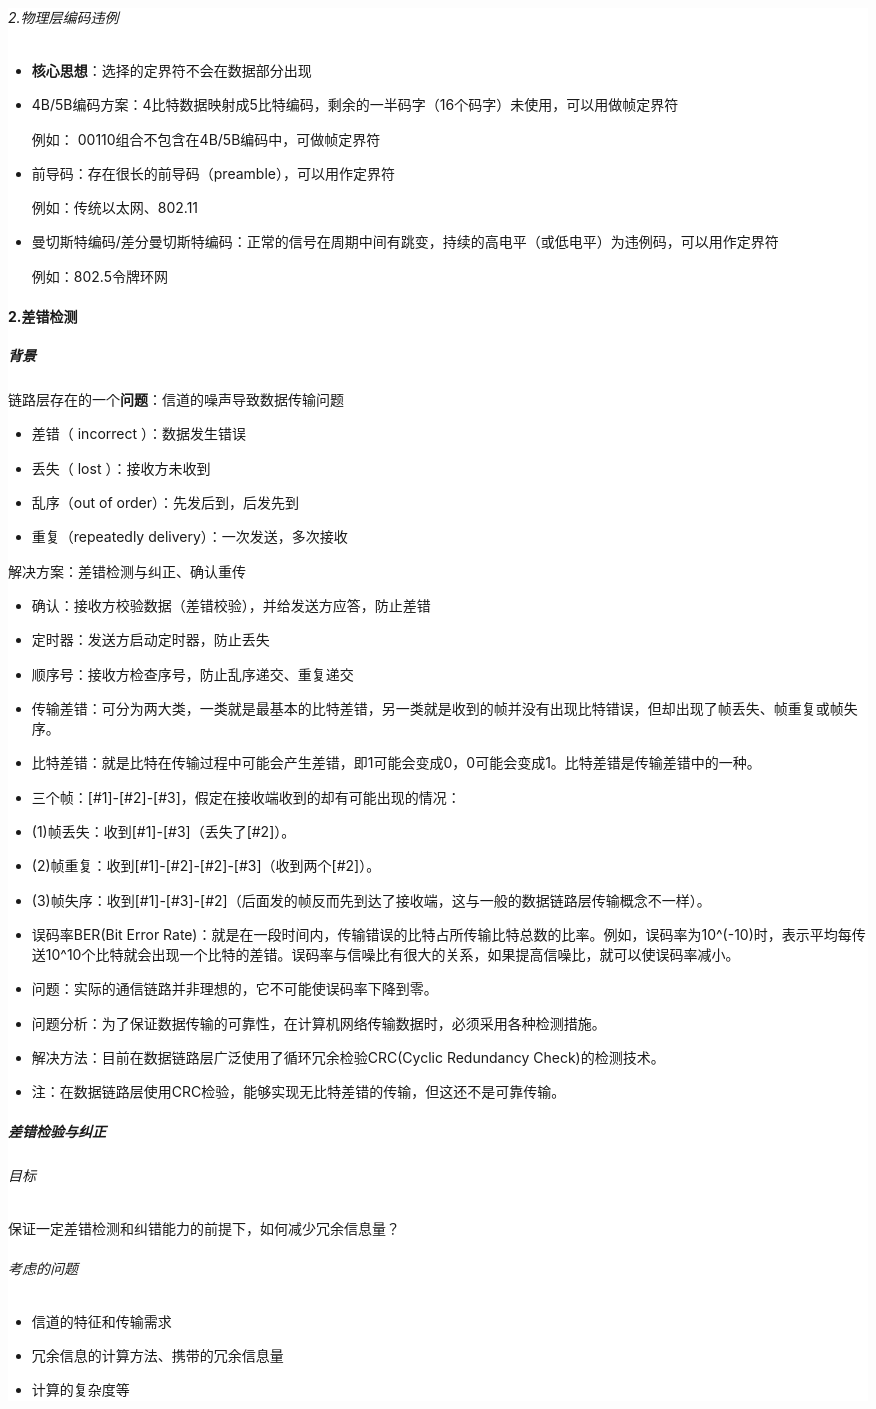 ###### 2.物理层编码违例

- **核心思想**：选择的定界符不会在数据部分出现

- 4B/5B编码方案：4比特数据映射成5比特编码，剩余的一半码字（16个码字）未使用，可以用做帧定界符

  例如： 00110组合不包含在4B/5B编码中，可做帧定界符

- 前导码：存在很长的前导码（preamble），可以用作定界符

  例如：传统以太网、802.11

- 曼切斯特编码/差分曼切斯特编码：正常的信号在周期中间有跳变，持续的高电平（或低电平）为违例码，可以用作定界符

  例如：802.5令牌环网

#### 2.差错检测

##### 背景

链路层存在的一个**问题**：信道的噪声导致数据传输问题

- 差错（ incorrect ）：数据发生错误

- 丢失（ lost ）：接收方未收到
- 乱序（out of order）：先发后到，后发先到
- 重复（repeatedly delivery）：一次发送，多次接收

解决方案：差错检测与纠正、确认重传

- 确认：接收方校验数据（差错校验），并给发送方应答，防止差错
- 定时器：发送方启动定时器，防止丢失
- 顺序号：接收方检查序号，防止乱序递交、重复递交



- 传输差错：可分为两大类，一类就是最基本的比特差错，另一类就是收到的帧并没有出现比特错误，但却出现了帧丢失、帧重复或帧失序。
- 比特差错：就是比特在传输过程中可能会产生差错，即1可能会变成0，0可能会变成1。比特差错是传输差错中的一种。
- 三个帧：[#1]-[#2]-[#3]，假定在接收端收到的却有可能出现的情况：
- (1)帧丢失：收到[#1]-[#3]（丢失了[#2]）。
- (2)帧重复：收到[#1]-[#2]-[#2]-[#3]（收到两个[#2]）。
- (3)帧失序：收到[#1]-[#3]-[#2]（后面发的帧反而先到达了接收端，这与一般的数据链路层传输概念不一样）。
- 误码率BER(Bit Error Rate)：就是在一段时间内，传输错误的比特占所传输比特总数的比率。例如，误码率为10^(-10)时，表示平均每传送10^10个比特就会出现一个比特的差错。误码率与信噪比有很大的关系，如果提高信噪比，就可以使误码率减小。
- 问题：实际的通信链路并非理想的，它不可能使误码率下降到零。
- 问题分析：为了保证数据传输的可靠性，在计算机网络传输数据时，必须采用各种检测措施。
- 解决方法：目前在数据链路层广泛使用了循环冗余检验CRC(Cyclic Redundancy Check)的检测技术。
- 注：在数据链路层使用CRC检验，能够实现无比特差错的传输，但这还不是可靠传输。

##### 差错检验与纠正

###### 目标

保证一定差错检测和纠错能力的前提下，如何减少冗余信息量？

###### 考虑的问题

- 信道的特征和传输需求

- 冗余信息的计算方法、携带的冗余信息量
- 计算的复杂度等
